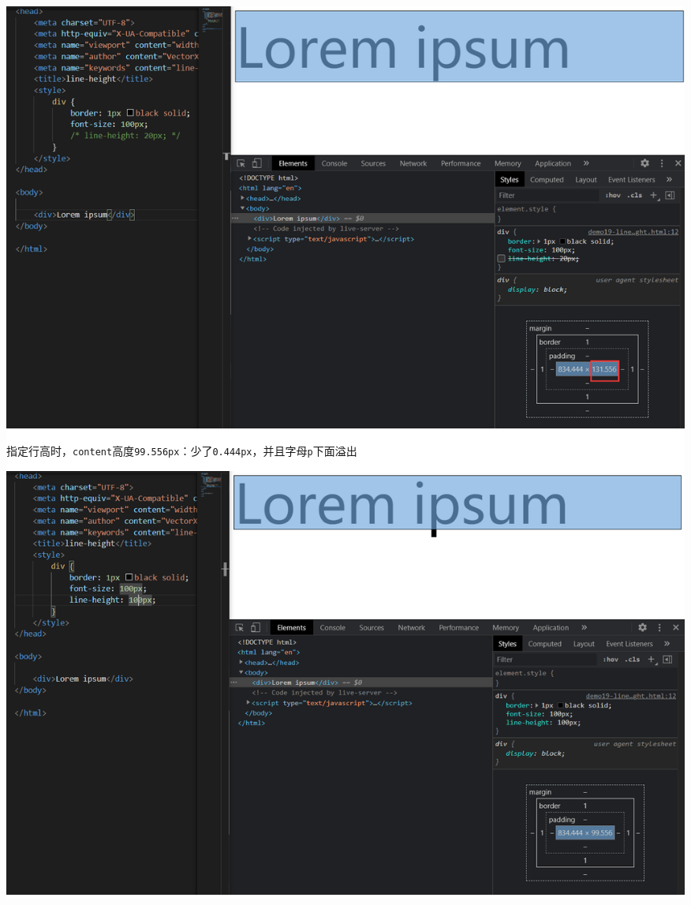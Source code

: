 ![image-20210601221951343](img\eba6ad86-c39f-4c79-b1dd-ed4f5ca293f1.png)

指定行高时，`content`高度`99.556px`：少了`0.444px`，并且字母`p`下面溢出

![image-20210601222500138](img\a6b8dc38-7572-4821-aff4-c597c3b2adfc.png)
